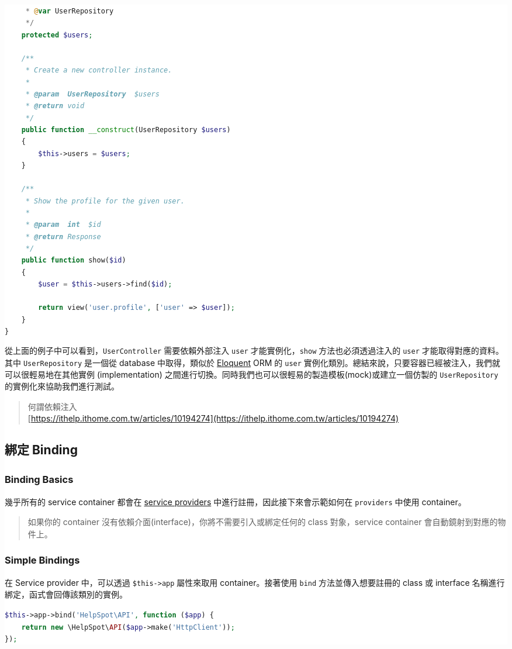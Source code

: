 ```php
     * @var UserRepository
     */
    protected $users;

    /**
     * Create a new controller instance.
     *
     * @param  UserRepository  $users
     * @return void
     */
    public function __construct(UserRepository $users)
    {
        $this->users = $users;
    }

    /**
     * Show the profile for the given user.
     *
     * @param  int  $id
     * @return Response
     */
    public function show($id)
    {
        $user = $this->users->find($id);

        return view('user.profile', ['user' => $user]);
    }
}
```
從上面的例子中可以看到，`UserController` 需要依賴外部注入 `user` 才能實例化，`show` 方法也必須透過注入的 `user` 才能取得對應的資料。其中 `UserRepository` 是一個從 database 中取得，類似於 [Eloquent](https://laravel.com/docs/7.x/eloquent) ORM 的 `user` 實例化類別。總結來說，只要容器已經被注入，我們就可以很輕易地在其他實例 (implementation) 之間進行切換。同時我們也可以很輕易的製造模板(mock)或建立一個仿製的 `UserRepository` 的實例化來協助我們進行測試。

> 何謂依賴注入<br>
> [https://ithelp.ithome.com.tw/articles/10194274](https://ithelp.ithome.com.tw/articles/10194274)

## 綁定 Binding

### Binding Basics

幾乎所有的 service container 都會在 [service providers](https://laravel.com/docs/7.x/providers) 中進行註冊，因此接下來會示範如何在 `providers` 中使用 container。

> 如果你的 container 沒有依賴介面(interface)，你將不需要引入或綁定任何的 class 對象，service container 會自動鏡射到對應的物件上。

### Simple Bindings

在 Service provider 中，可以透過 `$this->app` 屬性來取用 container。接著使用 `bind` 方法並傳入想要註冊的 class 或 interface 名稱進行綁定，函式會回傳該類別的實例。

```php
$this->app->bind('HelpSpot\API', function ($app) {
    return new \HelpSpot\API($app->make('HttpClient'));
});
```
